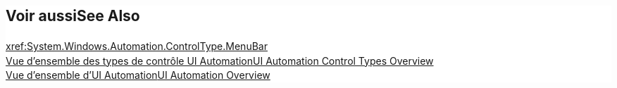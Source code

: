 ## <a name="see-also"></a><span data-ttu-id="0f9e6-190">Voir aussi</span><span class="sxs-lookup"><span data-stu-id="0f9e6-190">See Also</span></span>  
 <xref:System.Windows.Automation.ControlType.MenuBar>  
 [<span data-ttu-id="0f9e6-191">Vue d’ensemble des types de contrôle UI Automation</span><span class="sxs-lookup"><span data-stu-id="0f9e6-191">UI Automation Control Types Overview</span></span>](../../../docs/framework/ui-automation/ui-automation-control-types-overview.md)  
 [<span data-ttu-id="0f9e6-192">Vue d’ensemble d’UI Automation</span><span class="sxs-lookup"><span data-stu-id="0f9e6-192">UI Automation Overview</span></span>](../../../docs/framework/ui-automation/ui-automation-overview.md)
